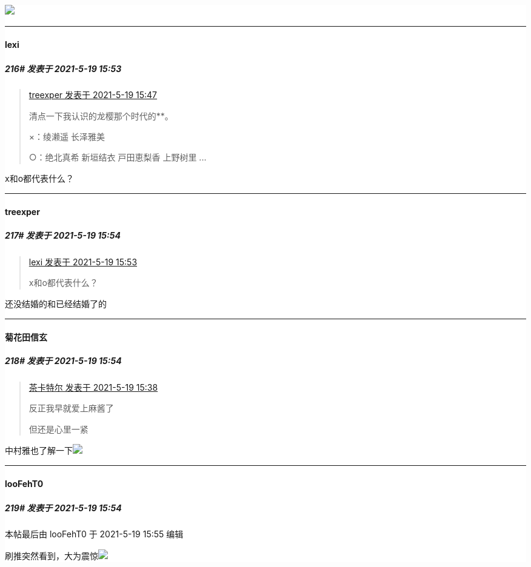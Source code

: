
<img src="https://static.saraba1st.com/image/smiley/face2017/125.png" referrerpolicy="no-referrer">


*****

####  lexi  
##### 216#       发表于 2021-5-19 15:53


<blockquote><a href="httphttps://bbs.saraba1st.com/2b/forum.php?mod=redirect&amp;goto=findpost&amp;pid=51303624&amp;ptid=2004889" target="_blank">treexper 发表于 2021-5-19 15:47</a>

清点一下我认识的龙樱那个时代的**。

×：绫濑遥 长泽雅美

○：绝北真希 新垣结衣 戸田恵梨香 上野树里 ...</blockquote>
x和o都代表什么？


*****

####  treexper  
##### 217#       发表于 2021-5-19 15:54


<blockquote><a href="httphttps://bbs.saraba1st.com/2b/forum.php?mod=redirect&amp;goto=findpost&amp;pid=51303722&amp;ptid=2004889" target="_blank">lexi 发表于 2021-5-19 15:53</a>

x和o都代表什么？</blockquote>
还没结婚的和已经结婚了的


*****

####  菊花田信玄  
##### 218#       发表于 2021-5-19 15:54


<blockquote><a href="httphttps://bbs.saraba1st.com/2b/forum.php?mod=redirect&amp;goto=findpost&amp;pid=51303486&amp;ptid=2004889" target="_blank">茶卡特尔 发表于 2021-5-19 15:38</a>

反正我早就爱上麻酱了

但还是心里一紧</blockquote>
中村雅也了解一下<img src="https://static.saraba1st.com/image/smiley/face2017/138.png" referrerpolicy="no-referrer">


*****

####  looFehT0  
##### 219#       发表于 2021-5-19 15:54


 本帖最后由 looFehT0 于 2021-5-19 15:55 编辑 

刷推突然看到，大为震惊<img src="https://static.saraba1st.com/image/smiley/face2017/216.png" referrerpolicy="no-referrer">
